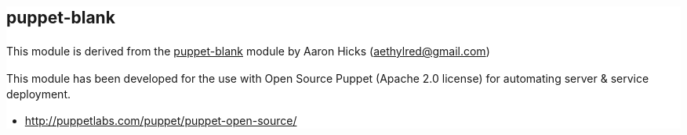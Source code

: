 ## puppet-blank

This module is derived from the [puppet-blank](https://github.com/Aethylred/puppet-blank) module by Aaron Hicks (aethylred@gmail.com)

This module has been developed for the use with Open Source Puppet (Apache 2.0 license) for automating server & service deployment.

* http://puppetlabs.com/puppet/puppet-open-source/
